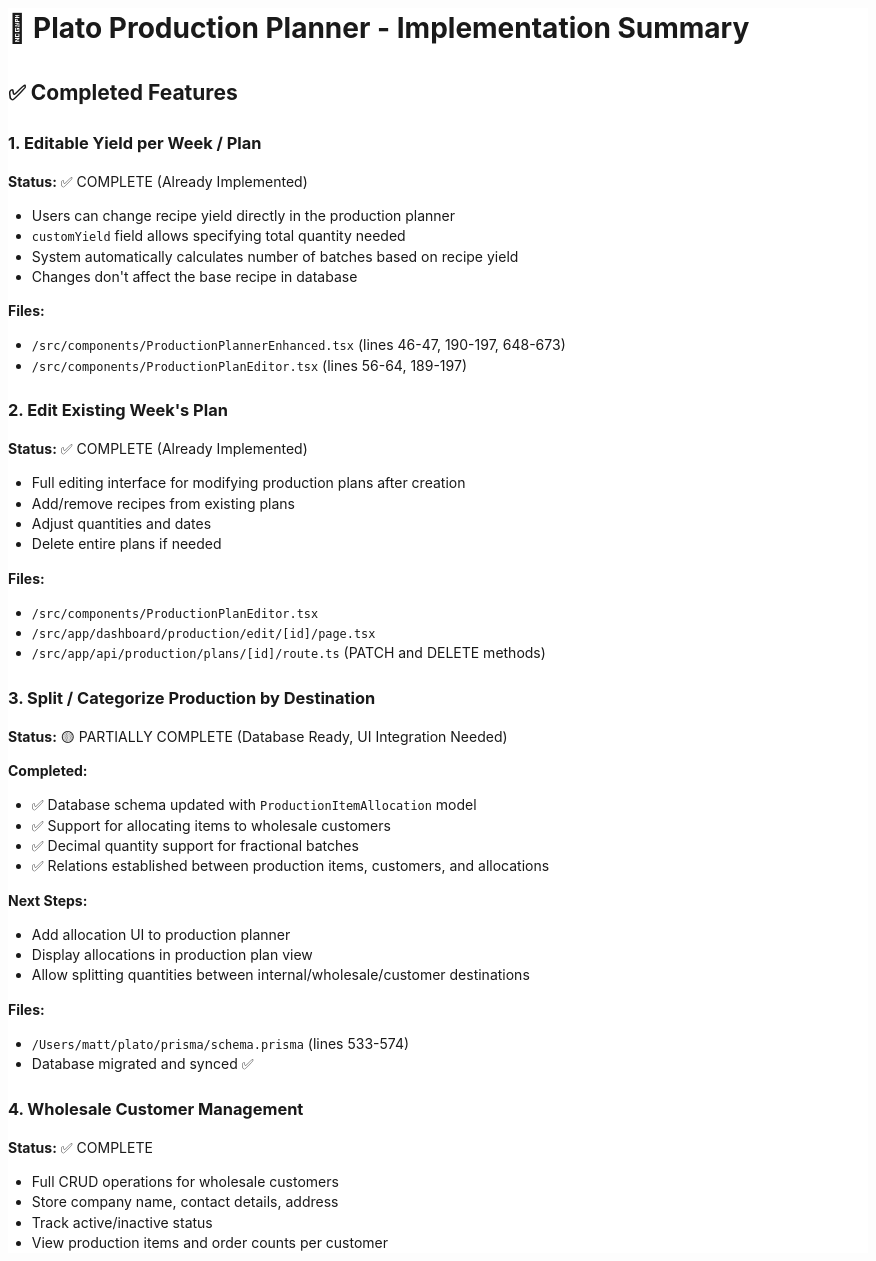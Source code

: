 # 🧩 Plato Production Planner - Implementation Summary

## ✅ Completed Features

### 1. Editable Yield per Week / Plan
**Status:** ✅ COMPLETE (Already Implemented)
- Users can change recipe yield directly in the production planner
- `customYield` field allows specifying total quantity needed
- System automatically calculates number of batches based on recipe yield
- Changes don't affect the base recipe in database

**Files:**
- `/src/components/ProductionPlannerEnhanced.tsx` (lines 46-47, 190-197, 648-673)
- `/src/components/ProductionPlanEditor.tsx` (lines 56-64, 189-197)

### 2. Edit Existing Week's Plan
**Status:** ✅ COMPLETE (Already Implemented)
- Full editing interface for modifying production plans after creation
- Add/remove recipes from existing plans
- Adjust quantities and dates
- Delete entire plans if needed

**Files:**
- `/src/components/ProductionPlanEditor.tsx`
- `/src/app/dashboard/production/edit/[id]/page.tsx`
- `/src/app/api/production/plans/[id]/route.ts` (PATCH and DELETE methods)

### 3. Split / Categorize Production by Destination
**Status:** 🟡 PARTIALLY COMPLETE (Database Ready, UI Integration Needed)

**Completed:**
- ✅ Database schema updated with `ProductionItemAllocation` model
- ✅ Support for allocating items to wholesale customers
- ✅ Decimal quantity support for fractional batches
- ✅ Relations established between production items, customers, and allocations

**Next Steps:**
- Add allocation UI to production planner
- Display allocations in production plan view
- Allow splitting quantities between internal/wholesale/customer destinations

**Files:**
- `/Users/matt/plato/prisma/schema.prisma` (lines 533-574)
- Database migrated and synced ✅

### 4. Wholesale Customer Management
**Status:** ✅ COMPLETE
- Full CRUD operations for wholesale customers
- Store company name, contact details, address
- Track active/inactive status
- View production items and order counts per customer
